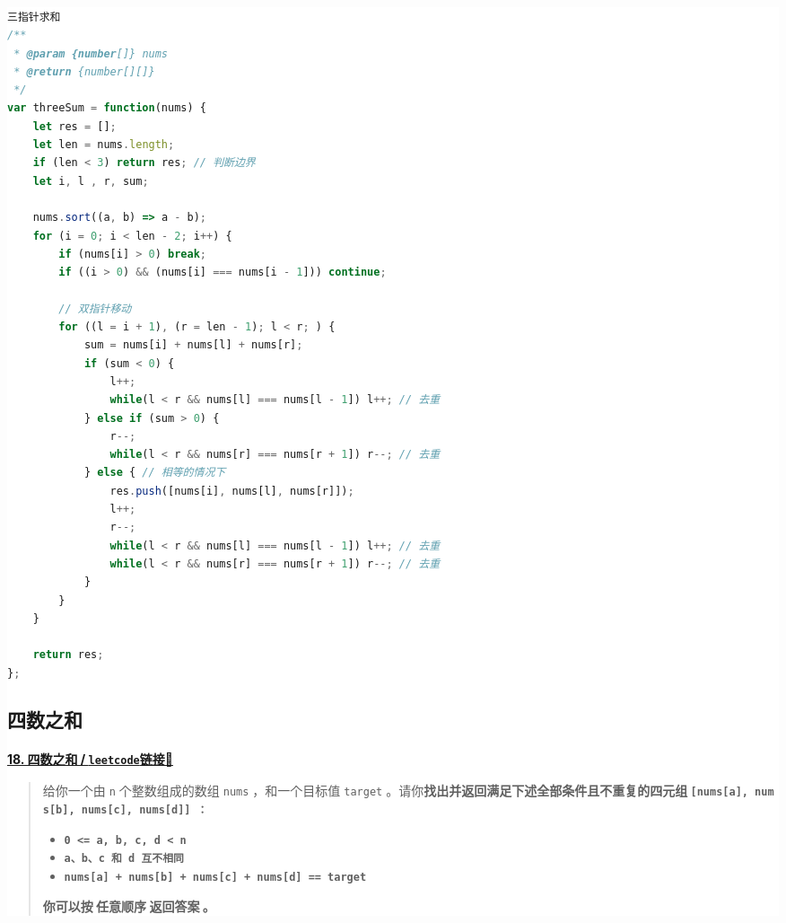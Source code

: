 ```js
三指针求和
/**
 * @param {number[]} nums
 * @return {number[][]}
 */
var threeSum = function(nums) {
    let res = [];
    let len = nums.length;
    if (len < 3) return res; // 判断边界
    let i, l , r, sum;
    
    nums.sort((a, b) => a - b);
    for (i = 0; i < len - 2; i++) {
        if (nums[i] > 0) break;
        if ((i > 0) && (nums[i] === nums[i - 1])) continue;
        
        // 双指针移动
        for ((l = i + 1), (r = len - 1); l < r; ) {
            sum = nums[i] + nums[l] + nums[r];
            if (sum < 0) {
                l++;
                while(l < r && nums[l] === nums[l - 1]) l++; // 去重
            } else if (sum > 0) {
                r--;
                while(l < r && nums[r] === nums[r + 1]) r--; // 去重
            } else { // 相等的情况下
                res.push([nums[i], nums[l], nums[r]]);
                l++;
                r--;
                while(l < r && nums[l] === nums[l - 1]) l++; // 去重
                while(l < r && nums[r] === nums[r + 1]) r--; // 去重
            }
        }
    }

    return res;
};
```

## 四数之和

**[18. 四数之和 / `leetcode`链接🔗](https://leetcode-cn.com/problems/4sum/)**

> 给你一个由 `n` 个整数组成的数组 `nums` ，和一个目标值 `target` 。请你**找出并返回满足下述全部条件且不重复的四元组 `[nums[a], nums[b], nums[c], nums[d]] ：`**
>
> + **`0 <= a, b, c, d < n`**
> + **`a、b、c 和 d 互不相同`**
> + **`nums[a] + nums[b] + nums[c] + nums[d] == target`**
>
> **你可以按 任意顺序 返回答案 。**
